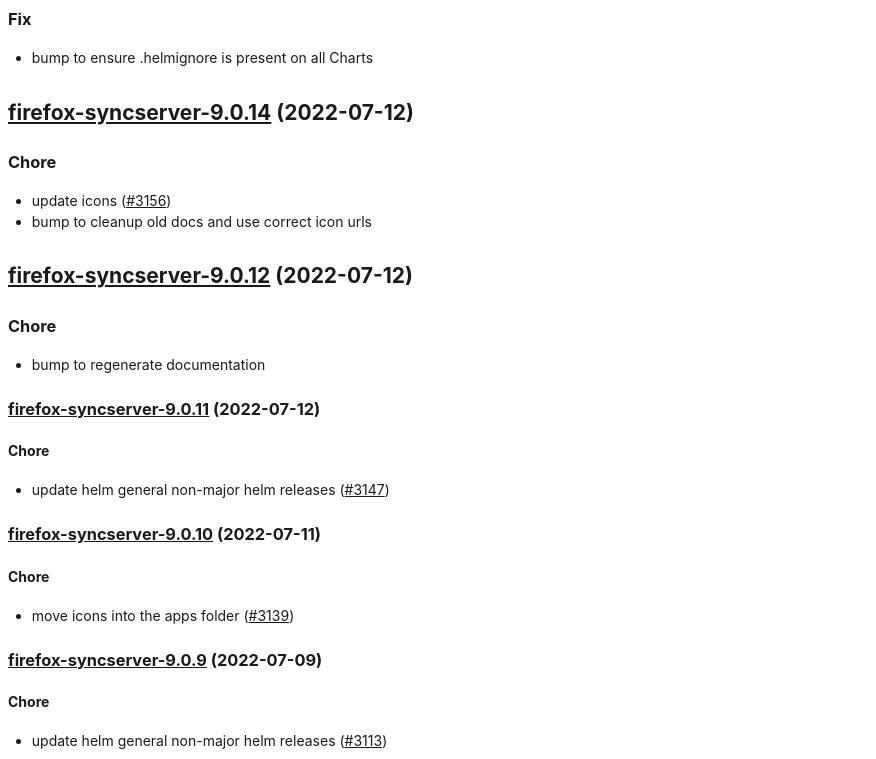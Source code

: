 ### Fix

- bump to ensure .helmignore is present on all Charts

## [firefox-syncserver-9.0.14](https://github.com/truecharts/apps/compare/firefox-syncserver-9.0.12...firefox-syncserver-9.0.14) (2022-07-12)

### Chore

- update icons ([#3156](https://github.com/truecharts/apps/issues/3156))
- bump to cleanup old docs and use correct icon urls

## [firefox-syncserver-9.0.12](https://github.com/truecharts/apps/compare/firefox-syncserver-9.0.11...firefox-syncserver-9.0.12) (2022-07-12)

### Chore

- bump to regenerate documentation

<a name="firefox-syncserver-9.0.11"></a>

### [firefox-syncserver-9.0.11](https://github.com/truecharts/apps/compare/firefox-syncserver-9.0.10...firefox-syncserver-9.0.11) (2022-07-12)

#### Chore

- update helm general non-major helm releases ([#3147](https://github.com/truecharts/apps/issues/3147))

<a name="firefox-syncserver-9.0.10"></a>

### [firefox-syncserver-9.0.10](https://github.com/truecharts/apps/compare/firefox-syncserver-9.0.9...firefox-syncserver-9.0.10) (2022-07-11)

#### Chore

- move icons into the apps folder ([#3139](https://github.com/truecharts/apps/issues/3139))

<a name="firefox-syncserver-9.0.9"></a>

### [firefox-syncserver-9.0.9](https://github.com/truecharts/apps/compare/firefox-syncserver-9.0.8...firefox-syncserver-9.0.9) (2022-07-09)

#### Chore

- update helm general non-major helm releases ([#3113](https://github.com/truecharts/apps/issues/3113))

